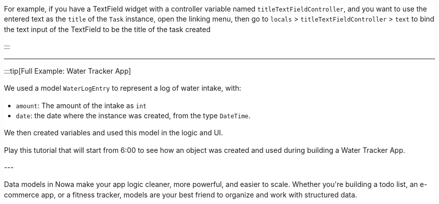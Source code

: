 For example, if you have a TextField widget with a controller variable named `titleTextFieldController`, and you want to use the entered text as the `title` of the `Task` instance, open the linking menu, then go to `locals` > `titleTextFieldController` > `text` to bind the text input of the TextField to be the title of the task created

:::

---
:::tip[Full Example: Water Tracker App]

We used a model `WaterLogEntry` to represent a log of water intake, with:
- `amount`: The amount of the intake as `int`
- `date`: the date where the instance was created, from the type `DateTime`.

We then created variables and used this model in the logic and UI.

Play this tutorial that will start from 6:00 to see how an object was created and used during building a Water Tracker App.

<iframe width="560" height="310" src="https://www.youtube.com/embed/cnrIhGEGIeE?si=hijkwf4tZChdjTYi&amp;start=362" title="YouTube video player" frameborder="0" allow="accelerometer; autoplay; clipboard-write; encrypted-media; gyroscope; picture-in-picture; web-share" referrerpolicy="strict-origin-when-cross-origin" allowfullscreen></iframe>
---

Data models in Nowa make your app logic cleaner, more powerful, and easier to scale. Whether you're building a todo list, an e-commerce app, or a fitness tracker, models are your best friend to organize and work with structured data.
